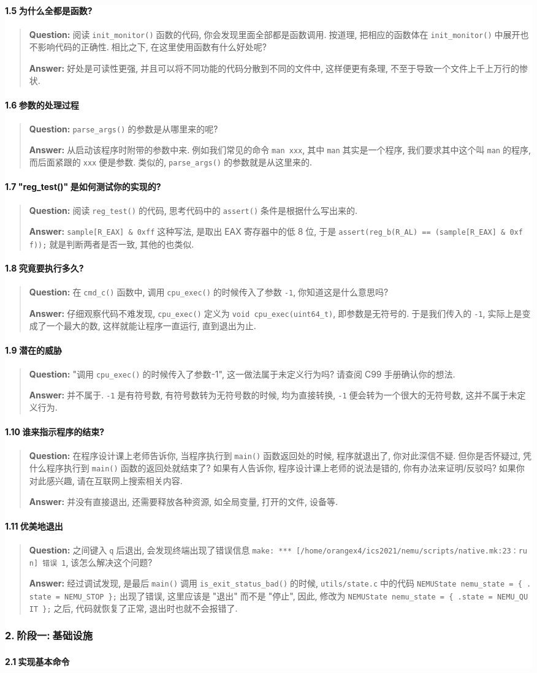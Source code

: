 #### 1.5 为什么全都是函数?

> **Question:** 阅读 `init_monitor()` 函数的代码, 你会发现里面全部都是函数调用. 按道理, 把相应的函数体在 `init_monitor()` 中展开也不影响代码的正确性. 相比之下, 在这里使用函数有什么好处呢?
>
> **Answer:** 好处是可读性更强, 并且可以将不同功能的代码分散到不同的文件中, 这样便更有条理, 不至于导致一个文件上千上万行的惨状.

#### 1.6 参数的处理过程

> **Question:** `parse_args()` 的参数是从哪里来的呢?
> 
> **Answer:** 从启动该程序时附带的参数中来. 例如我们常见的命令 `man xxx`, 其中 `man` 其实是一个程序, 我们要求其中这个叫 `man` 的程序, 而后面紧跟的 `xxx` 便是参数. 类似的, `parse_args()` 的参数就是从这里来的.

#### 1.7 "reg_test()" 是如何测试你的实现的?

> **Question:** 阅读 `reg_test()` 的代码, 思考代码中的 `assert()` 条件是根据什么写出来的.
> 
> **Answer:** `sample[R_EAX] & 0xff` 这种写法, 是取出 EAX 寄存器中的低 8 位, 于是 `assert(reg_b(R_AL) == (sample[R_EAX] & 0xff));` 就是判断两者是否一致, 其他的也类似.

#### 1.8 究竟要执行多久?

> **Question:** 在 `cmd_c()` 函数中, 调用 `cpu_exec()` 的时候传入了参数 `-1`, 你知道这是什么意思吗?
> 
> **Answer:** 仔细观察代码不难发现, `cpu_exec()` 定义为 `void cpu_exec(uint64_t)`, 即参数是无符号的. 于是我们传入的 `-1`, 实际上是变成了一个最大的数, 这样就能让程序一直运行, 直到退出为止.

#### 1.9 潜在的威胁

> **Question:** "调用 `cpu_exec()` 的时候传入了参数-1", 这一做法属于未定义行为吗? 请查阅 C99 手册确认你的想法.
> 
> **Answer:** 并不属于. `-1` 是有符号数, 有符号数转为无符号数的时候, 均为直接转换, `-1` 便会转为一个很大的无符号数, 这并不属于未定义行为.

#### 1.10 谁来指示程序的结束?

> **Question:** 在程序设计课上老师告诉你, 当程序执行到 `main()` 函数返回处的时候, 程序就退出了, 你对此深信不疑. 但你是否怀疑过, 凭什么程序执行到 `main()` 函数的返回处就结束了? 如果有人告诉你, 程序设计课上老师的说法是错的, 你有办法来证明/反驳吗? 如果你对此感兴趣, 请在互联网上搜索相关内容.
> 
> **Answer:** 并没有直接退出, 还需要释放各种资源, 如全局变量, 打开的文件, 设备等. 

#### 1.11 优美地退出

> **Question:** 之间键入 `q` 后退出, 会发现终端出现了错误信息 `make: *** [/home/orangex4/ics2021/nemu/scripts/native.mk:23：run] 错误 1`, 该怎么解决这个问题?
>
> **Answer:** 经过调试发现, 是最后 `main()` 调用 `is_exit_status_bad()` 的时候, `utils/state.c` 中的代码 `NEMUState nemu_state = { .state = NEMU_STOP };` 出现了错误, 这里应该是 "退出" 而不是 "停止", 因此, 修改为 `NEMUState nemu_state = { .state = NEMU_QUIT };` 之后, 代码就恢复了正常, 退出时也就不会报错了.


### 2. 阶段一: 基础设施

#### 2.1 实现基本命令

